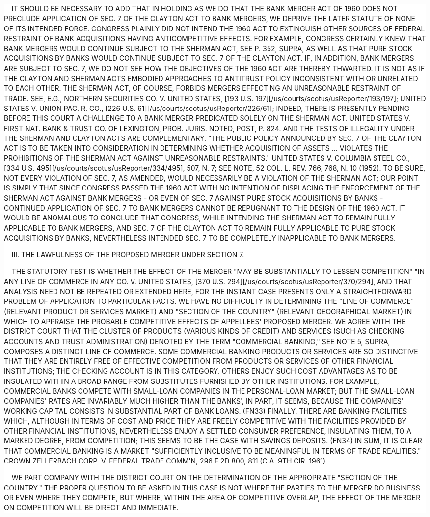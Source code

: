     IT SHOULD BE NECESSARY TO ADD THAT IN HOLDING AS WE DO THAT THE BANK MERGER ACT OF 1960 DOES NOT PRECLUDE APPLICATION OF SEC. 7 OF THE CLAYTON ACT TO BANK MERGERS, WE DEPRIVE THE LATER STATUTE OF NONE OF ITS INTENDED FORCE.  CONGRESS PLAINLY DID NOT INTEND THE 1960 ACT TO EXTINGUISH OTHER SOURCES OF FEDERAL RESTRAINT OF BANK ACQUISITIONS HAVING ANTICOMPETITIVE EFFECTS.  FOR EXAMPLE, CONGRESS CERTAINLY KNEW THAT BANK MERGERS WOULD CONTINUE SUBJECT TO THE SHERMAN ACT, SEE P. 352, SUPRA, AS WELL AS THAT PURE STOCK ACQUISITIONS BY BANKS WOULD CONTINUE SUBJECT TO SEC. 7 OF THE CLAYTON ACT.  IF, IN ADDITION, BANK MERGERS ARE SUBJECT TO SEC. 7, WE DO NOT SEE HOW THE OBJECTIVES OF THE 1960 ACT ARE THEREBY THWARTED.  IT IS NOT AS IF THE CLAYTON AND SHERMAN ACTS EMBODIED APPROACHES TO ANTITRUST POLICY INCONSISTENT WITH OR UNRELATED TO EACH OTHER.  THE SHERMAN ACT, OF COURSE, FORBIDS MERGERS EFFECTING AN UNREASONABLE RESTRAINT OF TRADE.  SEE, E.G., NORTHERN SECURITIES CO. V. UNITED STATES, [193 U.S. 197][/us/courts/scotus/usReporter/193/197]; UNITED STATES V. UNION PAC. R. CO., [226 U.S. 61][/us/courts/scotus/usReporter/226/61]; INDEED, THERE IS PRESENTLY PENDING BEFORE THIS COURT A CHALLENGE TO A BANK MERGER PREDICATED SOLELY ON THE SHERMAN ACT.  UNITED STATES V. FIRST NAT. BANK & TRUST CO. OF LEXINGTON, PROB.  JURIS.  NOTED, POST, P. 824.  AND THE TESTS OF ILLEGALITY UNDER THE SHERMAN AND CLAYTON ACTS ARE COMPLEMENTARY.  "THE PUBLIC POLICY ANNOUNCED BY SEC. 7 OF THE CLAYTON ACT IS TO BE TAKEN INTO CONSIDERATION IN DETERMINING WHETHER ACQUISITION OF ASSETS  ... VIOLATES THE PROHIBITIONS OF THE SHERMAN ACT AGAINST UNREASONABLE RESTRAINTS."  UNITED STATES V. COLUMBIA STEEL CO., [334 U.S. 495][/us/courts/scotus/usReporter/334/495], 507, N. 7; SEE NOTE, 52 COL. L. REV.  766, 768, N. 10 (1952).  TO BE SURE, NOT EVERY VIOLATION OF SEC. 7, AS AMENDED, WOULD NECESSARILY BE A VIOLATION OF THE SHERMAN ACT; OUR POINT IS SIMPLY THAT SINCE CONGRESS PASSED THE 1960 ACT WITH NO INTENTION OF DISPLACING THE ENFORCEMENT OF THE SHERMAN ACT AGAINST BANK MERGERS - OR EVEN OF SEC. 7 AGAINST PURE STOCK ACQUISITIONS BY BANKS - CONTINUED APPLICATION OF SEC. 7 TO BANK MERGERS CANNOT BE REPUGNANT TO THE DESIGN OF THE 1960 ACT.  IT WOULD BE ANOMALOUS TO CONCLUDE THAT CONGRESS, WHILE INTENDING THE SHERMAN ACT TO REMAIN FULLY APPLICABLE TO BANK MERGERS, AND SEC. 7 OF THE CLAYTON ACT TO REMAIN FULLY APPLICABLE TO PURE STOCK ACQUISITIONS BY BANKS, NEVERTHELESS INTENDED SEC. 7 TO BE COMPLETELY INAPPLICABLE TO BANK MERGERS.

    III.  THE LAWFULNESS OF THE PROPOSED MERGER UNDER SECTION 7.

    THE STATUTORY TEST IS WHETHER THE EFFECT OF THE MERGER "MAY BE SUBSTANTIALLY TO LESSEN COMPETITION" "IN ANY LINE OF COMMERCE IN ANY CO. V. UNITED STATES, [370 U.S. 294][/us/courts/scotus/usReporter/370/294], AND THAT ANALYSIS NEED NOT BE REPEATED OR EXTENDED HERE, FOR THE INSTANT CASE PRESENTS ONLY A STRAIGHTFORWARD PROBLEM OF APPLICATION TO PARTICULAR FACTS.    WE HAVE NO DIFFICULTY IN DETERMINING THE "LINE OF COMMERCE" (RELEVANT PRODUCT OR SERVICES MARKET) AND "SECTION OF THE COUNTRY" (RELEVANT GEOGRAPHICAL MARKET) IN WHICH TO APPRAISE THE PROBABLE COMPETITIVE EFFECTS OF APPELLEES' PROPOSED MERGER.  WE AGREE WITH THE DISTRICT COURT THAT THE CLUSTER OF PRODUCTS (VARIOUS KINDS OF CREDIT) AND SERVICES (SUCH AS CHECKING ACCOUNTS AND TRUST ADMINISTRATION) DENOTED BY THE TERM "COMMERCIAL BANKING," SEE NOTE 5, SUPRA, COMPOSES A DISTINCT LINE OF COMMERCE.  SOME COMMERCIAL BANKING PRODUCTS OR SERVICES ARE SO DISTINCTIVE THAT THEY ARE ENTIRELY FREE OF EFFECTIVE COMPETITION FROM PRODUCTS OR SERVICES OF OTHER FINANCIAL INSTITUTIONS; THE CHECKING ACCOUNT IS IN THIS CATEGORY.  OTHERS ENJOY SUCH COST ADVANTAGES AS TO BE INSULATED WITHIN A BROAD RANGE FROM SUBSTITUTES FURNISHED BY OTHER INSTITUTIONS.  FOR EXAMPLE, COMMERCIAL BANKS COMPETE WITH SMALL-LOAN COMPANIES IN THE PERSONAL-LOAN MARKET; BUT THE SMALL-LOAN COMPANIES' RATES ARE INVARIABLY MUCH HIGHER THAN THE BANKS', IN PART, IT SEEMS, BECAUSE THE COMPANIES' WORKING CAPITAL CONSISTS IN SUBSTANTIAL PART OF BANK LOANS.  (FN33)  FINALLY, THERE ARE BANKING FACILITIES WHICH, ALTHOUGH IN TERMS OF COST AND PRICE THEY ARE FREELY COMPETITIVE WITH THE FACILITIES PROVIDED BY OTHER FINANCIAL INSTITUTIONS, NEVERTHELESS ENJOY A SETTLED CONSUMER PREFERENCE, INSULATING THEM, TO A MARKED DEGREE, FROM COMPETITION; THIS SEEMS TO BE THE CASE WITH SAVINGS DEPOSITS.  (FN34)  IN SUM, IT IS CLEAR THAT COMMERCIAL BANKING IS A MARKET "SUFFICIENTLY INCLUSIVE TO BE MEANINGFUL IN TERMS OF TRADE REALITIES."  CROWN ZELLERBACH CORP. V. FEDERAL TRADE COMM'N, 296 F.2D 800, 811 (C.A. 9TH CIR. 1961).

    WE PART COMPANY WITH THE DISTRICT COURT ON THE DETERMINATION OF THE APPROPRIATE "SECTION OF THE COUNTRY."  THE PROPER QUESTION TO BE ASKED IN THIS CASE IS NOT WHERE THE PARTIES TO THE MERGER DO BUSINESS OR EVEN WHERE THEY COMPETE, BUT WHERE, WITHIN THE AREA OF COMPETITIVE OVERLAP, THE EFFECT OF THE MERGER ON COMPETITION WILL BE DIRECT AND IMMEDIATE.
